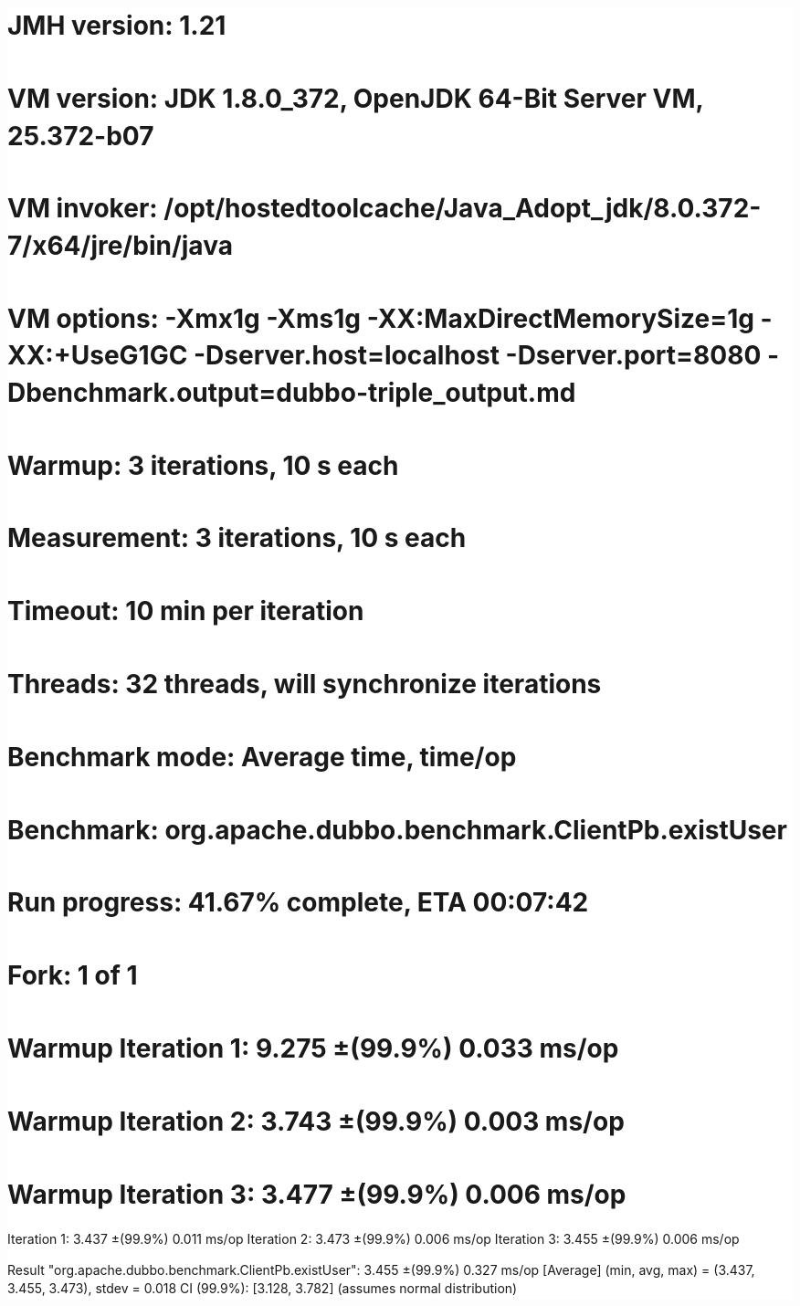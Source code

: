 
# JMH version: 1.21
# VM version: JDK 1.8.0_372, OpenJDK 64-Bit Server VM, 25.372-b07
# VM invoker: /opt/hostedtoolcache/Java_Adopt_jdk/8.0.372-7/x64/jre/bin/java
# VM options: -Xmx1g -Xms1g -XX:MaxDirectMemorySize=1g -XX:+UseG1GC -Dserver.host=localhost -Dserver.port=8080 -Dbenchmark.output=dubbo-triple_output.md
# Warmup: 3 iterations, 10 s each
# Measurement: 3 iterations, 10 s each
# Timeout: 10 min per iteration
# Threads: 32 threads, will synchronize iterations
# Benchmark mode: Average time, time/op
# Benchmark: org.apache.dubbo.benchmark.ClientPb.existUser

# Run progress: 41.67% complete, ETA 00:07:42
# Fork: 1 of 1
# Warmup Iteration   1: 9.275 ±(99.9%) 0.033 ms/op
# Warmup Iteration   2: 3.743 ±(99.9%) 0.003 ms/op
# Warmup Iteration   3: 3.477 ±(99.9%) 0.006 ms/op
Iteration   1: 3.437 ±(99.9%) 0.011 ms/op
Iteration   2: 3.473 ±(99.9%) 0.006 ms/op
Iteration   3: 3.455 ±(99.9%) 0.006 ms/op


Result "org.apache.dubbo.benchmark.ClientPb.existUser":
  3.455 ±(99.9%) 0.327 ms/op [Average]
  (min, avg, max) = (3.437, 3.455, 3.473), stdev = 0.018
  CI (99.9%): [3.128, 3.782] (assumes normal distribution)
